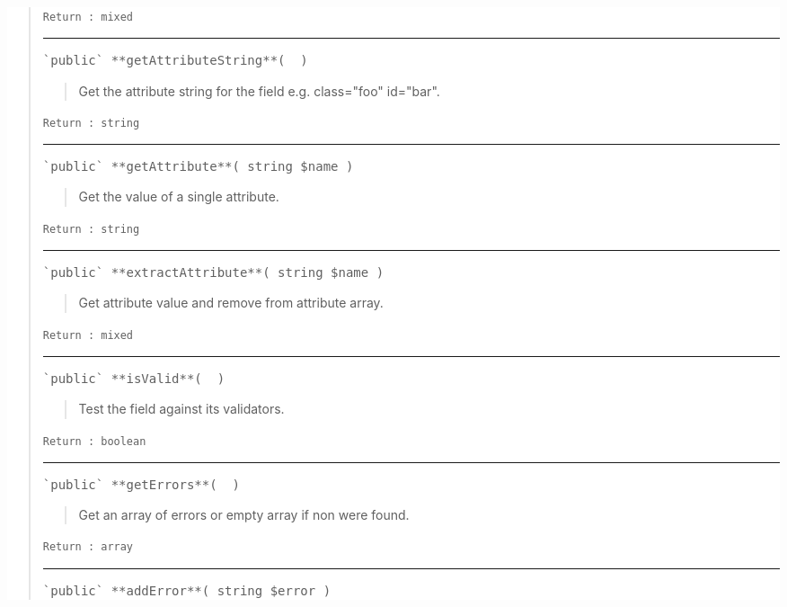 >    `Return : mixed `
>    
>    
>    
>    -----------------
>    
>    <pre>`public` **getAttributeString**(  )</pre>
>    
>    
>    >    Get the attribute string for the field e.g. class="foo" id="bar".
>    
>    `Return : string `
>    
>    
>    
>    -----------------
>    
>    <pre>`public` **getAttribute**( string $name )</pre>
>    
>    
>    >    Get the value of a single attribute.
>    
>    `Return : string `
>    
>    
>    
>    -----------------
>    
>    <pre>`public` **extractAttribute**( string $name )</pre>
>    
>    
>    >    Get attribute value and remove from attribute array.
>    
>    `Return : mixed `
>    
>    
>    
>    -----------------
>    
>    <pre>`public` **isValid**(  )</pre>
>    
>    
>    >    Test the field against its validators.
>    
>    `Return : boolean `
>    
>    
>    
>    -----------------
>    
>    <pre>`public` **getErrors**(  )</pre>
>    
>    
>    >    Get an array of errors or empty array if non were found.
>    
>    `Return : array `
>    
>    
>    
>    -----------------
>    
>    <pre>`public` **addError**( string $error )</pre>
>    
>    